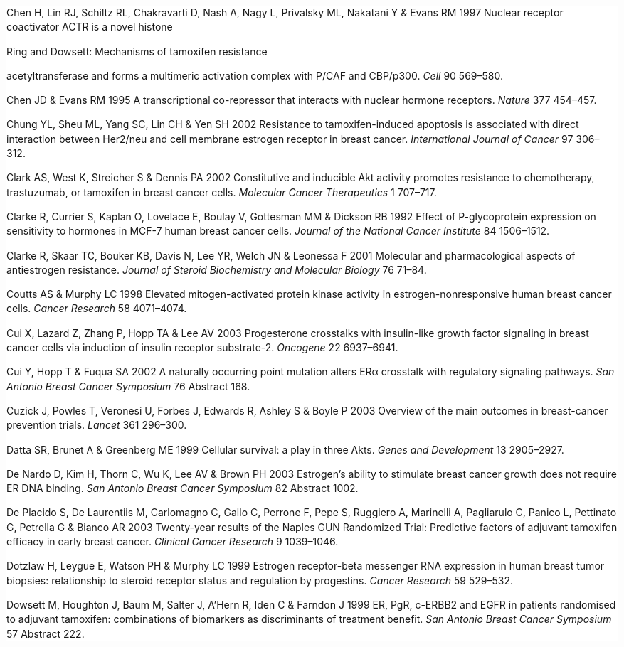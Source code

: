 Chen H, Lin RJ, Schiltz RL, Chakravarti D, Nash A, Nagy L, Privalsky ML, Nakatani Y & Evans RM 1997 Nuclear receptor coactivator ACTR is a novel histone

Ring and Dowsett: Mechanisms of tamoxifen resistance

acetyltransferase and forms a multimeric activation complex with P/CAF and CBP/p300. *Cell* 90 569–580.

Chen JD & Evans RM 1995 A transcriptional co-repressor that interacts with nuclear hormone receptors. *Nature* 377 454–457.

Chung YL, Sheu ML, Yang SC, Lin CH & Yen SH 2002 Resistance to tamoxifen-induced apoptosis is associated with direct interaction between Her2/neu and cell membrane estrogen receptor in breast cancer. *International Journal of Cancer* 97 306–312.

Clark AS, West K, Streicher S & Dennis PA 2002 Constitutive and inducible Akt activity promotes resistance to chemotherapy, trastuzumab, or tamoxifen in breast cancer cells. *Molecular Cancer Therapeutics* 1 707–717.

Clarke R, Currier S, Kaplan O, Lovelace E, Boulay V, Gottesman MM & Dickson RB 1992 Effect of P-glycoprotein expression on sensitivity to hormones in MCF-7 human breast cancer cells. *Journal of the National Cancer Institute* 84 1506–1512.

Clarke R, Skaar TC, Bouker KB, Davis N, Lee YR, Welch JN & Leonessa F 2001 Molecular and pharmacological aspects of antiestrogen resistance. *Journal of Steroid Biochemistry and Molecular Biology* 76 71–84.

Coutts AS & Murphy LC 1998 Elevated mitogen-activated protein kinase activity in estrogen-nonresponsive human breast cancer cells. *Cancer Research* 58 4071–4074.

Cui X, Lazard Z, Zhang P, Hopp TA & Lee AV 2003 Progesterone crosstalks with insulin-like growth factor signaling in breast cancer cells via induction of insulin receptor substrate-2. *Oncogene* 22 6937–6941.

Cui Y, Hopp T & Fuqua SA 2002 A naturally occurring point mutation alters ERα crosstalk with regulatory signaling pathways. *San Antonio Breast Cancer Symposium* 76 Abstract 168.

Cuzick J, Powles T, Veronesi U, Forbes J, Edwards R, Ashley S & Boyle P 2003 Overview of the main outcomes in breast-cancer prevention trials. *Lancet* 361 296–300.

Datta SR, Brunet A & Greenberg ME 1999 Cellular survival: a play in three Akts. *Genes and Development* 13 2905–2927.

De Nardo D, Kim H, Thorn C, Wu K, Lee AV & Brown PH 2003 Estrogen’s ability to stimulate breast cancer growth does not require ER DNA binding. *San Antonio Breast Cancer Symposium* 82 Abstract 1002.

De Placido S, De Laurentiis M, Carlomagno C, Gallo C, Perrone F, Pepe S, Ruggiero A, Marinelli A, Pagliarulo C, Panico L, Pettinato G, Petrella G & Bianco AR 2003 Twenty-year results of the Naples GUN Randomized Trial: Predictive factors of adjuvant tamoxifen efficacy in early breast cancer. *Clinical Cancer Research* 9 1039–1046.

Dotzlaw H, Leygue E, Watson PH & Murphy LC 1999 Estrogen receptor-beta messenger RNA expression in human breast tumor biopsies: relationship to steroid receptor status and regulation by progestins. *Cancer Research* 59 529–532.

Dowsett M, Houghton J, Baum M, Salter J, A’Hern R, Iden C & Farndon J 1999 ER, PgR, c-ERBB2 and EGFR in patients randomised to adjuvant tamoxifen: combinations of biomarkers as discriminants of treatment benefit. *San Antonio Breast Cancer Symposium* 57 Abstract 222.
